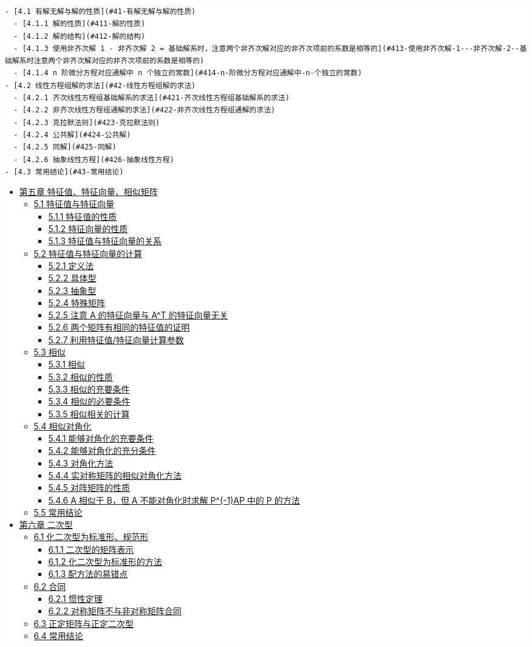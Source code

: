     - [4.1 有解无解与解的性质](#41-有解无解与解的性质)
      - [4.1.1 解的性质](#411-解的性质)
      - [4.1.2 解的结构](#412-解的结构)
      - [4.1.3 使用非齐次解 1 - 非齐次解 2 = 基础解系时，注意两个非齐次解对应的非齐次项前的系数是相等的](#413-使用非齐次解-1---非齐次解-2--基础解系时注意两个非齐次解对应的非齐次项前的系数是相等的)
      - [4.1.4 n 阶微分方程对应通解中 n 个独立的常数](#414-n-阶微分方程对应通解中-n-个独立的常数)
    - [4.2 线性方程组解的求法](#42-线性方程组解的求法)
      - [4.2.1 齐次线性方程组基础解系的求法](#421-齐次线性方程组基础解系的求法)
      - [4.2.2 非齐次线性方程组通解的求法](#422-非齐次线性方程组通解的求法)
      - [4.2.3 克拉默法则](#423-克拉默法则)
      - [4.2.4 公共解](#424-公共解)
      - [4.2.5 同解](#425-同解)
      - [4.2.6 抽象线性方程](#426-抽象线性方程)
    - [4.3 常用结论](#43-常用结论)
  - [第五章 特征值、特征向量、相似矩阵](#第五章-特征值特征向量相似矩阵)
    - [5.1 特征值与特征向量](#51-特征值与特征向量)
      - [5.1.1 特征值的性质](#511-特征值的性质)
      - [5.1.2 特征向量的性质](#512-特征向量的性质)
      - [5.1.3 特征值与特征向量的关系](#513-特征值与特征向量的关系)
    - [5.2 特征值与特征向量的计算](#52-特征值与特征向量的计算)
      - [5.2.1 定义法](#521-定义法)
      - [5.2.2 具体型](#522-具体型)
      - [5.2.3 抽象型](#523-抽象型)
      - [5.2.4 特殊矩阵](#524-特殊矩阵)
      - [5.2.5 注意 A 的特征向量与 A^T 的特征向量无关](#525-注意-a-的特征向量与-at-的特征向量无关)
      - [5.2.6 两个矩阵有相同的特征值的证明](#526-两个矩阵有相同的特征值的证明)
      - [5.2.7 利用特征值/特征向量计算参数](#527-利用特征值特征向量计算参数)
    - [5.3 相似](#53-相似)
      - [5.3.1 相似](#531-相似)
      - [5.3.2 相似的性质](#532-相似的性质)
      - [5.3.3 相似的充要条件](#533-相似的充要条件)
      - [5.3.4 相似的必要条件](#534-相似的必要条件)
      - [5.3.5 相似相关的计算](#535-相似相关的计算)
    - [5.4 相似对角化](#54-相似对角化)
      - [5.4.1 能够对角化的充要条件](#541-能够对角化的充要条件)
      - [5.4.2 能够对角化的充分条件](#542-能够对角化的充分条件)
      - [5.4.3 对角化方法](#543-对角化方法)
      - [5.4.4 实对称矩阵的相似对角化方法](#544-实对称矩阵的相似对角化方法)
      - [5.4.5 对阵矩阵的性质](#545-对阵矩阵的性质)
      - [5.4.6 A 相似于 B，但 A 不能对角化时求解 P^(-1)AP 中的 P 的方法](#546-a-相似于-b但-a-不能对角化时求解-p-1ap-中的-p-的方法)
    - [5.5 常用结论](#55-常用结论)
  - [第六章 二次型](#第六章-二次型)
    - [6.1 化二次型为标准形、规范形](#61-化二次型为标准形规范形)
      - [6.1.1 二次型的矩阵表示](#611-二次型的矩阵表示)
      - [6.1.2 化二次型为标准形的方法](#612-化二次型为标准形的方法)
      - [6.1.3 配方法的易错点](#613-配方法的易错点)
    - [6.2 合同](#62-合同)
      - [6.2.1 惯性定理](#621-惯性定理)
      - [6.2.2 对称矩阵不与非对称矩阵合同](#622-对称矩阵不与非对称矩阵合同)
    - [6.3 正定矩阵与正定二次型](#63-正定矩阵与正定二次型)
    - [6.4 常用结论](#64-常用结论)
